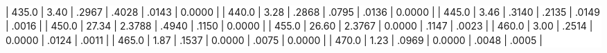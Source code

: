 | 435.0 | 3.40 | .2967 | .4028 | .0143 | 0.0000 |
| 440.0 | 3.28 | .2868 | .0795 | .0136 | 0.0000 |
| 445.0 | 3.46 | .3140 | .2135 | .0149 | .0016 |
| 450.0 | 27.34 | 2.3788 | .4940 | .1150 | 0.0000 |
| 455.0 | 26.60 | 2.3767 | 0.0000 | .1147 | .0023 |
| 460.0 | 3.00 | .2514 | 0.0000 | .0124 | .0011 |
| 465.0 | 1.87 | .1537 | 0.0000 | .0075 | 0.0000 |
| 470.0 | 1.23 | .0969 | 0.0000 | .0048 | .0005 |